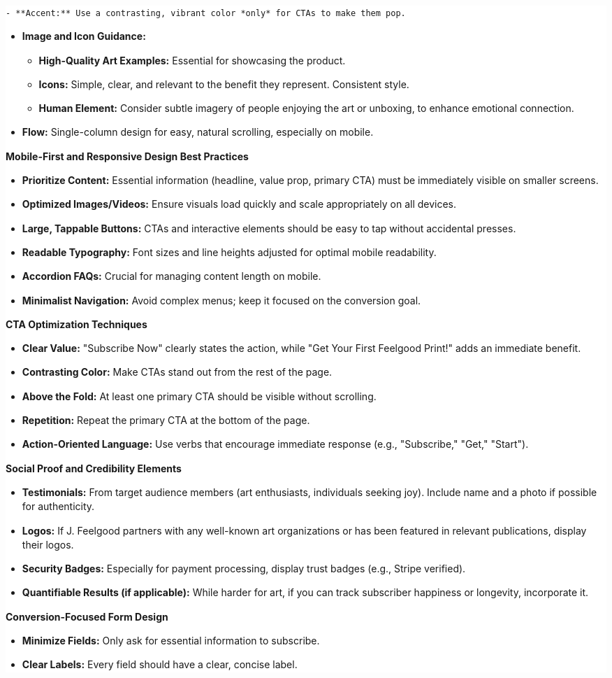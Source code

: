     - **Accent:** Use a contrasting, vibrant color *only* for CTAs to make them pop.

- **Image and Icon Guidance:**

    - **High-Quality Art Examples:** Essential for showcasing the product.

    - **Icons:** Simple, clear, and relevant to the benefit they represent. Consistent style.

    - **Human Element:** Consider subtle imagery of people enjoying the art or unboxing, to enhance emotional connection.

- **Flow:** Single-column design for easy, natural scrolling, especially on mobile.

**Mobile-First and Responsive Design Best Practices**

- **Prioritize Content:** Essential information (headline, value prop, primary CTA) must be immediately visible on smaller screens.

- **Optimized Images/Videos:** Ensure visuals load quickly and scale appropriately on all devices.

- **Large, Tappable Buttons:** CTAs and interactive elements should be easy to tap without accidental presses.

- **Readable Typography:** Font sizes and line heights adjusted for optimal mobile readability.

- **Accordion FAQs:** Crucial for managing content length on mobile.

- **Minimalist Navigation:** Avoid complex menus; keep it focused on the conversion goal.

**CTA Optimization Techniques**

- **Clear Value:** "Subscribe Now" clearly states the action, while "Get Your First Feelgood Print!" adds an immediate benefit.

- **Contrasting Color:** Make CTAs stand out from the rest of the page.

- **Above the Fold:** At least one primary CTA should be visible without scrolling.

- **Repetition:** Repeat the primary CTA at the bottom of the page.

- **Action-Oriented Language:** Use verbs that encourage immediate response (e.g., "Subscribe," "Get," "Start").

**Social Proof and Credibility Elements**

- **Testimonials:** From target audience members (art enthusiasts, individuals seeking joy). Include name and a photo if possible for authenticity.

- **Logos:** If J. Feelgood partners with any well-known art organizations or has been featured in relevant publications, display their logos.

- **Security Badges:** Especially for payment processing, display trust badges (e.g., Stripe verified).

- **Quantifiable Results (if applicable):** While harder for art, if you can track subscriber happiness or longevity, incorporate it.

**Conversion-Focused Form Design**

- **Minimize Fields:** Only ask for essential information to subscribe.

- **Clear Labels:** Every field should have a clear, concise label.
